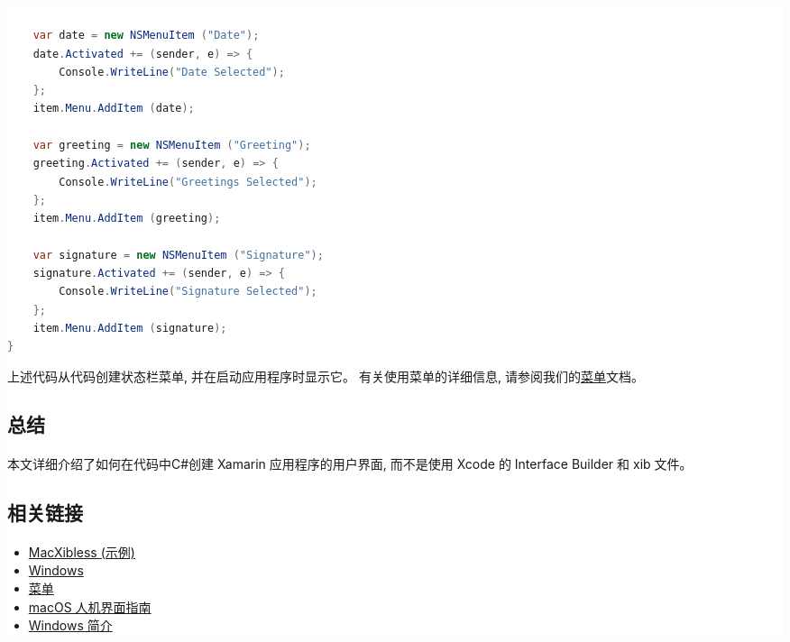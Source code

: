 ```csharp

    var date = new NSMenuItem ("Date");
    date.Activated += (sender, e) => {
        Console.WriteLine("Date Selected");
    };
    item.Menu.AddItem (date);

    var greeting = new NSMenuItem ("Greeting");
    greeting.Activated += (sender, e) => {
        Console.WriteLine("Greetings Selected");
    };
    item.Menu.AddItem (greeting);

    var signature = new NSMenuItem ("Signature");
    signature.Activated += (sender, e) => {
        Console.WriteLine("Signature Selected");
    };
    item.Menu.AddItem (signature);
}
```

上述代码从代码创建状态栏菜单, 并在启动应用程序时显示它。 有关使用菜单的详细信息, 请参阅我们的[菜单](~/mac/user-interface/menu.md)文档。


## <a name="summary"></a>总结

本文详细介绍了如何在代码中C#创建 Xamarin 应用程序的用户界面, 而不是使用 Xcode 的 Interface Builder 和 xib 文件。



## <a name="related-links"></a>相关链接

- [MacXibless (示例)](https://docs.microsoft.com/samples/xamarin/mac-samples/macxibless)
- [Windows](~/mac/user-interface/window.md)
- [菜单](~/mac/user-interface/menu.md)
- [macOS 人机界面指南](https://developer.apple.com/macos/human-interface-guidelines/overview/themes/)
- [Windows 简介](https://developer.apple.com/library/content/documentation/Cocoa/Conceptual/WinPanel/Introduction.html)
